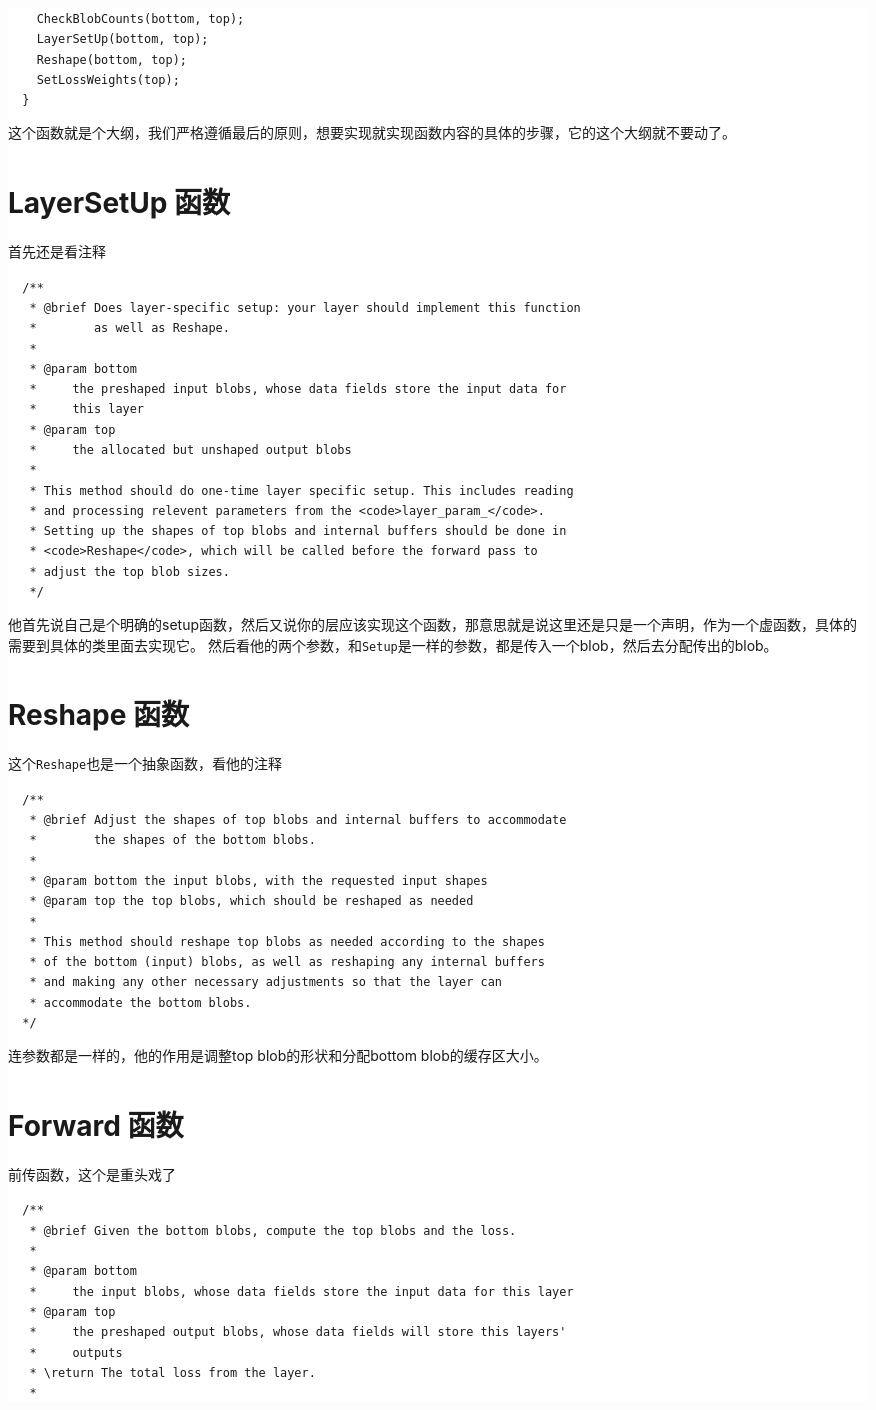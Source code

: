 ```
    CheckBlobCounts(bottom, top);
    LayerSetUp(bottom, top);
    Reshape(bottom, top);
    SetLossWeights(top);
  }
```
这个函数就是个大纲，我们严格遵循最后的原则，想要实现就实现函数内容的具体的步骤，它的这个大纲就不要动了。
# LayerSetUp 函数
首先还是看注释
```
  /**
   * @brief Does layer-specific setup: your layer should implement this function
   *        as well as Reshape.
   *
   * @param bottom
   *     the preshaped input blobs, whose data fields store the input data for
   *     this layer
   * @param top
   *     the allocated but unshaped output blobs
   *
   * This method should do one-time layer specific setup. This includes reading
   * and processing relevent parameters from the <code>layer_param_</code>.
   * Setting up the shapes of top blobs and internal buffers should be done in
   * <code>Reshape</code>, which will be called before the forward pass to
   * adjust the top blob sizes.
   */
```
他首先说自己是个明确的setup函数，然后又说你的层应该实现这个函数，那意思就是说这里还是只是一个声明，作为一个虚函数，具体的需要到具体的类里面去实现它。
然后看他的两个参数，和<code>Setup</code>是一样的参数，都是传入一个blob，然后去分配传出的blob。
# Reshape 函数
这个<code>Reshape</code>也是一个抽象函数，看他的注释
```
  /**
   * @brief Adjust the shapes of top blobs and internal buffers to accommodate
   *        the shapes of the bottom blobs.
   *
   * @param bottom the input blobs, with the requested input shapes
   * @param top the top blobs, which should be reshaped as needed
   *
   * This method should reshape top blobs as needed according to the shapes
   * of the bottom (input) blobs, as well as reshaping any internal buffers
   * and making any other necessary adjustments so that the layer can
   * accommodate the bottom blobs.
  */
```
连参数都是一样的，他的作用是调整top blob的形状和分配bottom blob的缓存区大小。

# Forward 函数
前传函数，这个是重头戏了
```
  /**
   * @brief Given the bottom blobs, compute the top blobs and the loss.
   *
   * @param bottom
   *     the input blobs, whose data fields store the input data for this layer
   * @param top
   *     the preshaped output blobs, whose data fields will store this layers'
   *     outputs
   * \return The total loss from the layer.
   *
```